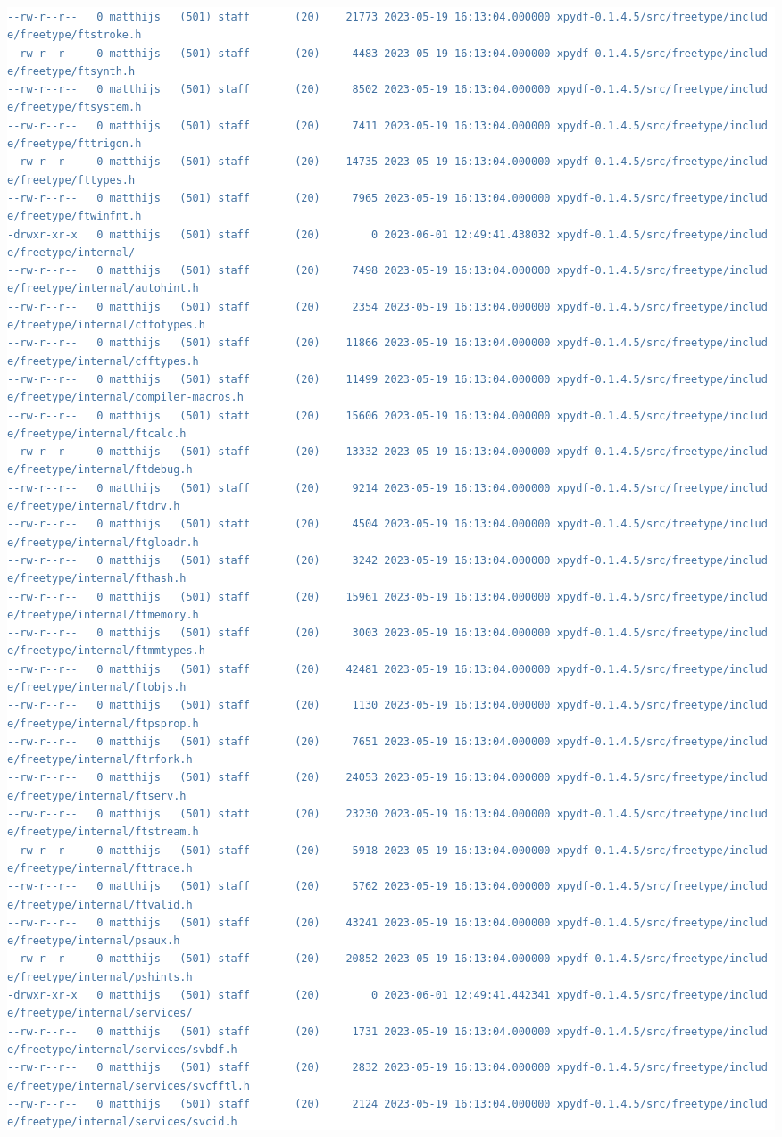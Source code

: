 ```diff
--rw-r--r--   0 matthijs   (501) staff       (20)    21773 2023-05-19 16:13:04.000000 xpydf-0.1.4.5/src/freetype/include/freetype/ftstroke.h
--rw-r--r--   0 matthijs   (501) staff       (20)     4483 2023-05-19 16:13:04.000000 xpydf-0.1.4.5/src/freetype/include/freetype/ftsynth.h
--rw-r--r--   0 matthijs   (501) staff       (20)     8502 2023-05-19 16:13:04.000000 xpydf-0.1.4.5/src/freetype/include/freetype/ftsystem.h
--rw-r--r--   0 matthijs   (501) staff       (20)     7411 2023-05-19 16:13:04.000000 xpydf-0.1.4.5/src/freetype/include/freetype/fttrigon.h
--rw-r--r--   0 matthijs   (501) staff       (20)    14735 2023-05-19 16:13:04.000000 xpydf-0.1.4.5/src/freetype/include/freetype/fttypes.h
--rw-r--r--   0 matthijs   (501) staff       (20)     7965 2023-05-19 16:13:04.000000 xpydf-0.1.4.5/src/freetype/include/freetype/ftwinfnt.h
-drwxr-xr-x   0 matthijs   (501) staff       (20)        0 2023-06-01 12:49:41.438032 xpydf-0.1.4.5/src/freetype/include/freetype/internal/
--rw-r--r--   0 matthijs   (501) staff       (20)     7498 2023-05-19 16:13:04.000000 xpydf-0.1.4.5/src/freetype/include/freetype/internal/autohint.h
--rw-r--r--   0 matthijs   (501) staff       (20)     2354 2023-05-19 16:13:04.000000 xpydf-0.1.4.5/src/freetype/include/freetype/internal/cffotypes.h
--rw-r--r--   0 matthijs   (501) staff       (20)    11866 2023-05-19 16:13:04.000000 xpydf-0.1.4.5/src/freetype/include/freetype/internal/cfftypes.h
--rw-r--r--   0 matthijs   (501) staff       (20)    11499 2023-05-19 16:13:04.000000 xpydf-0.1.4.5/src/freetype/include/freetype/internal/compiler-macros.h
--rw-r--r--   0 matthijs   (501) staff       (20)    15606 2023-05-19 16:13:04.000000 xpydf-0.1.4.5/src/freetype/include/freetype/internal/ftcalc.h
--rw-r--r--   0 matthijs   (501) staff       (20)    13332 2023-05-19 16:13:04.000000 xpydf-0.1.4.5/src/freetype/include/freetype/internal/ftdebug.h
--rw-r--r--   0 matthijs   (501) staff       (20)     9214 2023-05-19 16:13:04.000000 xpydf-0.1.4.5/src/freetype/include/freetype/internal/ftdrv.h
--rw-r--r--   0 matthijs   (501) staff       (20)     4504 2023-05-19 16:13:04.000000 xpydf-0.1.4.5/src/freetype/include/freetype/internal/ftgloadr.h
--rw-r--r--   0 matthijs   (501) staff       (20)     3242 2023-05-19 16:13:04.000000 xpydf-0.1.4.5/src/freetype/include/freetype/internal/fthash.h
--rw-r--r--   0 matthijs   (501) staff       (20)    15961 2023-05-19 16:13:04.000000 xpydf-0.1.4.5/src/freetype/include/freetype/internal/ftmemory.h
--rw-r--r--   0 matthijs   (501) staff       (20)     3003 2023-05-19 16:13:04.000000 xpydf-0.1.4.5/src/freetype/include/freetype/internal/ftmmtypes.h
--rw-r--r--   0 matthijs   (501) staff       (20)    42481 2023-05-19 16:13:04.000000 xpydf-0.1.4.5/src/freetype/include/freetype/internal/ftobjs.h
--rw-r--r--   0 matthijs   (501) staff       (20)     1130 2023-05-19 16:13:04.000000 xpydf-0.1.4.5/src/freetype/include/freetype/internal/ftpsprop.h
--rw-r--r--   0 matthijs   (501) staff       (20)     7651 2023-05-19 16:13:04.000000 xpydf-0.1.4.5/src/freetype/include/freetype/internal/ftrfork.h
--rw-r--r--   0 matthijs   (501) staff       (20)    24053 2023-05-19 16:13:04.000000 xpydf-0.1.4.5/src/freetype/include/freetype/internal/ftserv.h
--rw-r--r--   0 matthijs   (501) staff       (20)    23230 2023-05-19 16:13:04.000000 xpydf-0.1.4.5/src/freetype/include/freetype/internal/ftstream.h
--rw-r--r--   0 matthijs   (501) staff       (20)     5918 2023-05-19 16:13:04.000000 xpydf-0.1.4.5/src/freetype/include/freetype/internal/fttrace.h
--rw-r--r--   0 matthijs   (501) staff       (20)     5762 2023-05-19 16:13:04.000000 xpydf-0.1.4.5/src/freetype/include/freetype/internal/ftvalid.h
--rw-r--r--   0 matthijs   (501) staff       (20)    43241 2023-05-19 16:13:04.000000 xpydf-0.1.4.5/src/freetype/include/freetype/internal/psaux.h
--rw-r--r--   0 matthijs   (501) staff       (20)    20852 2023-05-19 16:13:04.000000 xpydf-0.1.4.5/src/freetype/include/freetype/internal/pshints.h
-drwxr-xr-x   0 matthijs   (501) staff       (20)        0 2023-06-01 12:49:41.442341 xpydf-0.1.4.5/src/freetype/include/freetype/internal/services/
--rw-r--r--   0 matthijs   (501) staff       (20)     1731 2023-05-19 16:13:04.000000 xpydf-0.1.4.5/src/freetype/include/freetype/internal/services/svbdf.h
--rw-r--r--   0 matthijs   (501) staff       (20)     2832 2023-05-19 16:13:04.000000 xpydf-0.1.4.5/src/freetype/include/freetype/internal/services/svcfftl.h
--rw-r--r--   0 matthijs   (501) staff       (20)     2124 2023-05-19 16:13:04.000000 xpydf-0.1.4.5/src/freetype/include/freetype/internal/services/svcid.h
```